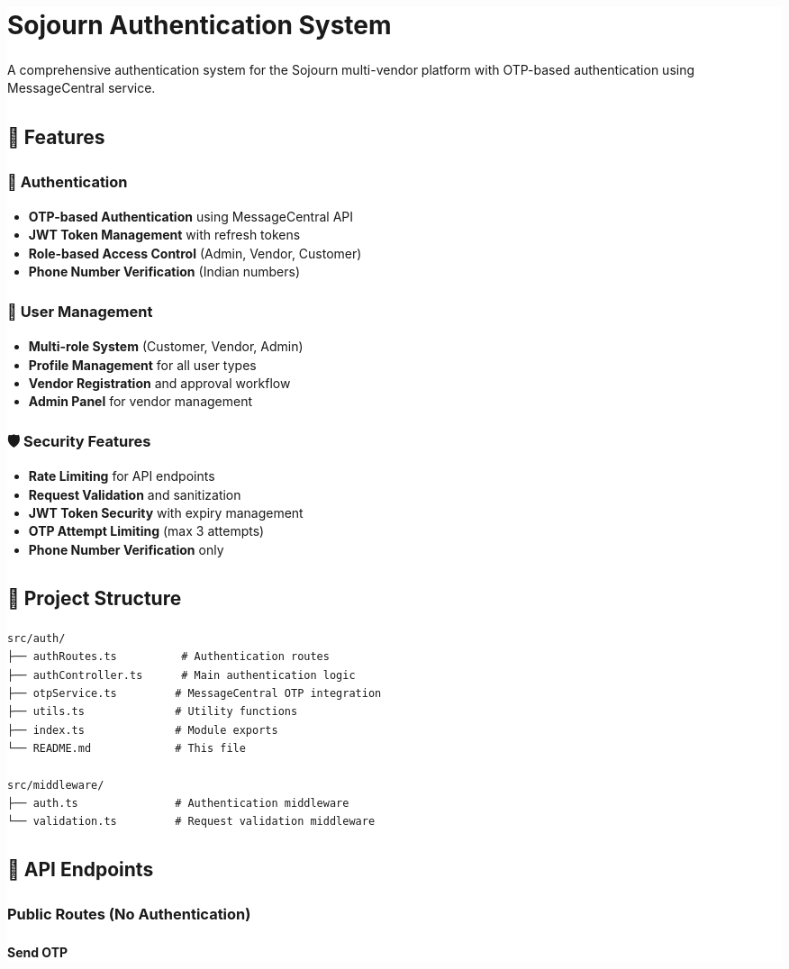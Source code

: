 # Sojourn Authentication System

A comprehensive authentication system for the Sojourn multi-vendor platform with OTP-based authentication using MessageCentral service.

## 🚀 Features

### 🔐 **Authentication**

- **OTP-based Authentication** using MessageCentral API
- **JWT Token Management** with refresh tokens
- **Role-based Access Control** (Admin, Vendor, Customer)
- **Phone Number Verification** (Indian numbers)

### 👥 **User Management**

- **Multi-role System** (Customer, Vendor, Admin)
- **Profile Management** for all user types
- **Vendor Registration** and approval workflow
- **Admin Panel** for vendor management

### 🛡️ **Security Features**

- **Rate Limiting** for API endpoints
- **Request Validation** and sanitization
- **JWT Token Security** with expiry management
- **OTP Attempt Limiting** (max 3 attempts)
- **Phone Number Verification** only

## 📁 **Project Structure**

```
src/auth/
├── authRoutes.ts          # Authentication routes
├── authController.ts      # Main authentication logic
├── otpService.ts         # MessageCentral OTP integration
├── utils.ts              # Utility functions
├── index.ts              # Module exports
└── README.md             # This file

src/middleware/
├── auth.ts               # Authentication middleware
└── validation.ts         # Request validation middleware
```

## 🔌 **API Endpoints**

### **Public Routes (No Authentication)**

#### Send OTP
